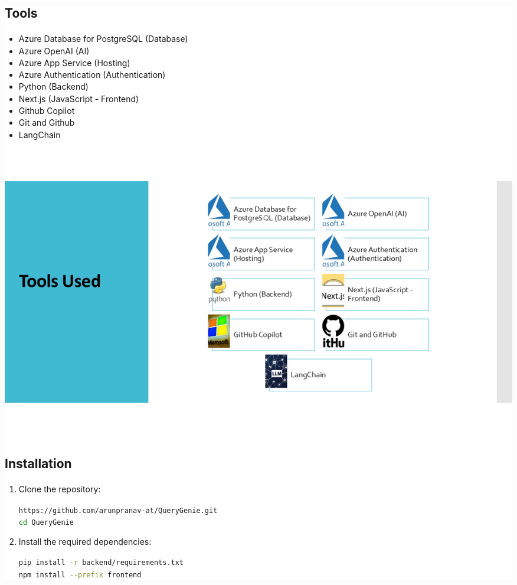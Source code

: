 ## Tools

- Azure Database for PostgreSQL (Database)
- Azure OpenAI (AI)
- Azure App Service (Hosting)
- Azure Authentication (Authentication)
- Python (Backend)
- Next.js (JavaScript - Frontend)
- Github Copilot
- Git and Github
- LangChain

![Slide 5](documents/pictures/QueryGenie/Slide5.PNG)

## Installation

1. Clone the repository:

    ```sh
    https://github.com/arunpranav-at/QueryGenie.git
    cd QueryGenie
    ```

2. Install the required dependencies:

    ```sh
    pip install -r backend/requirements.txt
    npm install --prefix frontend
    ```
